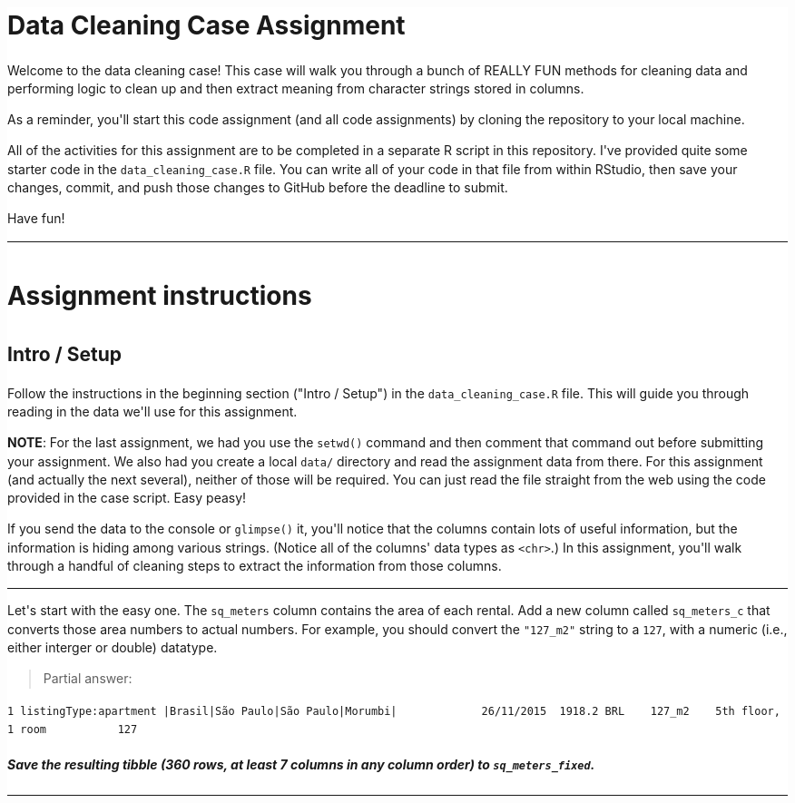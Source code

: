 # Data Cleaning Case Assignment

Welcome to the data cleaning case! This case will walk you through a bunch of REALLY FUN methods for cleaning data and performing logic to clean up and then extract meaning from character strings stored in columns.

As a reminder, you'll start this code assignment (and all code assignments) by cloning the repository to your local machine.

All of the activities for this assignment are to be completed in a separate R script in this repository. I've provided quite some starter code in the `data_cleaning_case.R` file. You can write all of your code in that file from within RStudio, then save your changes, commit, and push those changes to GitHub before the deadline to submit.

Have fun!

---

# Assignment instructions

## Intro / Setup
Follow the instructions in the beginning section ("Intro / Setup") in the `data_cleaning_case.R` file. This will guide you through reading in the data we'll use for this assignment.

**NOTE**: For the last assignment, we had you use the `setwd()` command and then comment that command out before submitting your assignment. We also had you create a local `data/` directory and read the assignment data from there. For this assignment (and actually the next several), neither of those will be required. You can just read the file straight from the web using the code provided in the case script. Easy peasy!

If you send the data to the console or `glimpse()` it, you'll notice that the columns contain lots of useful information, but the information is hiding among various strings. (Notice all of the columns' data types as `<chr>`.) In this assignment, you'll walk through a handful of cleaning steps to extract the information from those columns.

---

Let's start with the easy one. The `sq_meters` column contains the area of each rental. Add a new column called `sq_meters_c` that converts those area numbers to actual numbers. For example, you should convert the `"127_m2"` string to a `127`, with a numeric (i.e., either interger or double) datatype.

>Partial answer:

```
1 listingType:apartment |Brasil|São Paulo|São Paulo|Morumbi|             26/11/2015  1918.2 BRL    127_m2    5th floor, 1 room           127
```

##### Save the resulting tibble (360 rows, at least 7 columns in any column order) to `sq_meters_fixed`.

---

